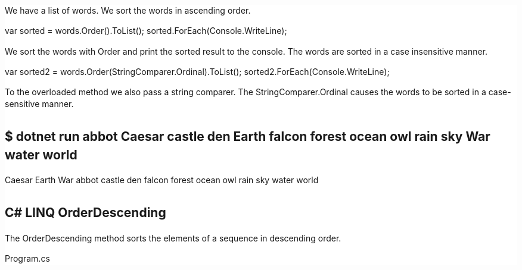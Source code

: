 We have a list of words. We sort the words in ascending order.

var sorted = words.Order().ToList();
sorted.ForEach(Console.WriteLine);

We sort the words with Order and print the sorted result to the
console. The words are sorted in a case insensitive manner.

var sorted2 = words.Order(StringComparer.Ordinal).ToList();
sorted2.ForEach(Console.WriteLine);

To the overloaded method we also pass a string comparer. The
StringComparer.Ordinal causes the words to be sorted in a
case-sensitive manner.

$ dotnet run
abbot
Caesar
castle
den
Earth
falcon
forest
ocean
owl
rain
sky
War
water
world
-------------------------
Caesar
Earth
War
abbot
castle
den
falcon
forest
ocean
owl
rain
sky
water
world

## C# LINQ OrderDescending

The OrderDescending method sorts the elements of a sequence in
descending order.

Program.cs
  
